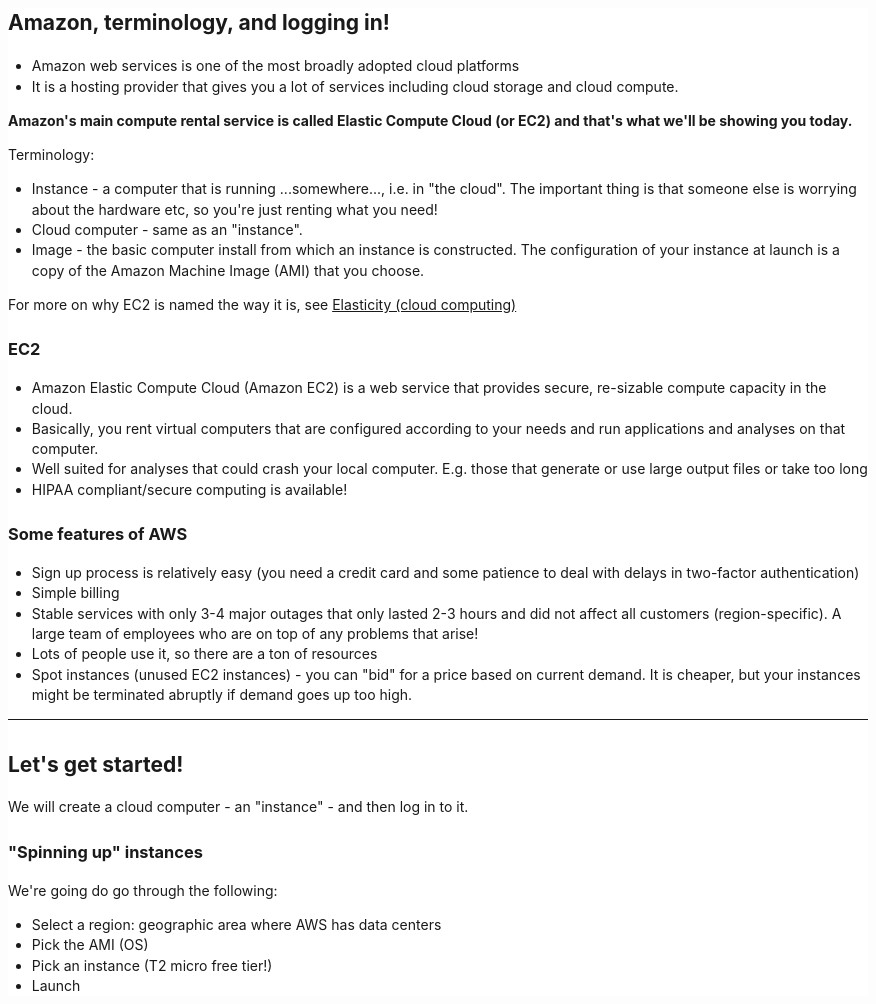## Amazon, terminology, and logging in!

- Amazon web services is one of the most broadly adopted cloud platforms
- It is a hosting provider that gives you a lot of services including cloud storage and cloud compute. 

**Amazon's main compute rental service is called Elastic Compute Cloud
(or EC2) and that's what we'll be showing you today.**

Terminology:

* Instance - a computer that is running ...somewhere..., i.e. in "the cloud". The important thing is that someone else is worrying about the hardware etc, so you're just renting what you need!
* Cloud computer - same as an "instance".
* Image - the basic computer install from which an instance is constructed. The configuration of your instance at launch is a copy of the Amazon Machine Image (AMI) that you choose.

For more on why EC2 is named the way it is, see [Elasticity (cloud computing)](https://en.wikipedia.org/wiki/Elasticity_(cloud_computing)#:~:text=In%20cloud%20computing%2C%20elasticity%20is,demand%20as%20closely%20as%20possible%22.)


### EC2

- Amazon Elastic Compute Cloud (Amazon EC2) is a web service that provides secure, re-sizable compute capacity in the cloud.
- Basically, you rent virtual computers that are configured according to your needs and run applications and analyses on that computer. 
- Well suited for analyses that could crash your local computer. E.g. those that generate or use large output files or take too long
- HIPAA compliant/secure computing is available!

### Some features of AWS

- Sign up process is relatively easy (you need a credit card and some patience to deal with delays in two-factor authentication)
- Simple billing
- Stable services with only 3-4 major outages that only lasted 2-3 hours and did not affect all customers (region-specific). A large team of employees who are on top of any problems that arise!
- Lots of people use it, so there are a ton of resources
- Spot instances (unused EC2 instances) - you can "bid" for a price based on current demand. It is cheaper, but your instances might be terminated abruptly if demand goes up too high.

---

## Let's get started!

We will create a cloud computer - an "instance" - and then log in to it.

### "Spinning up" instances

We're going do go through the following:

- Select a region: geographic area where AWS has data centers
- Pick the AMI (OS)
- Pick an instance (T2 micro free tier!) 
- Launch
